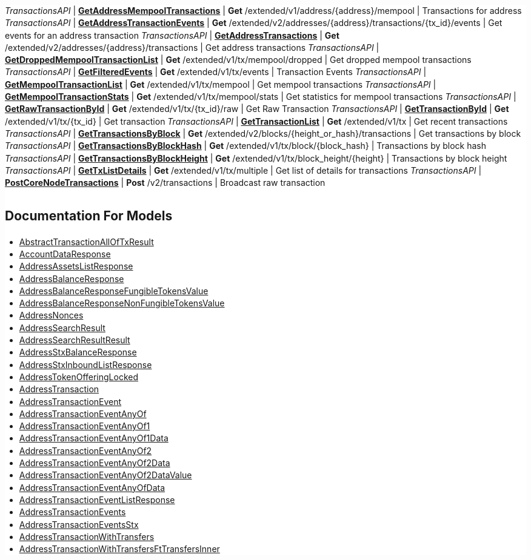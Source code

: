 *TransactionsAPI* | [**GetAddressMempoolTransactions**](docs/TransactionsAPI.md#getaddressmempooltransactions) | **Get** /extended/v1/address/{address}/mempool | Transactions for address
*TransactionsAPI* | [**GetAddressTransactionEvents**](docs/TransactionsAPI.md#getaddresstransactionevents) | **Get** /extended/v2/addresses/{address}/transactions/{tx_id}/events | Get events for an address transaction
*TransactionsAPI* | [**GetAddressTransactions**](docs/TransactionsAPI.md#getaddresstransactions) | **Get** /extended/v2/addresses/{address}/transactions | Get address transactions
*TransactionsAPI* | [**GetDroppedMempoolTransactionList**](docs/TransactionsAPI.md#getdroppedmempooltransactionlist) | **Get** /extended/v1/tx/mempool/dropped | Get dropped mempool transactions
*TransactionsAPI* | [**GetFilteredEvents**](docs/TransactionsAPI.md#getfilteredevents) | **Get** /extended/v1/tx/events | Transaction Events
*TransactionsAPI* | [**GetMempoolTransactionList**](docs/TransactionsAPI.md#getmempooltransactionlist) | **Get** /extended/v1/tx/mempool | Get mempool transactions
*TransactionsAPI* | [**GetMempoolTransactionStats**](docs/TransactionsAPI.md#getmempooltransactionstats) | **Get** /extended/v1/tx/mempool/stats | Get statistics for mempool transactions
*TransactionsAPI* | [**GetRawTransactionById**](docs/TransactionsAPI.md#getrawtransactionbyid) | **Get** /extended/v1/tx/{tx_id}/raw | Get Raw Transaction
*TransactionsAPI* | [**GetTransactionById**](docs/TransactionsAPI.md#gettransactionbyid) | **Get** /extended/v1/tx/{tx_id} | Get transaction
*TransactionsAPI* | [**GetTransactionList**](docs/TransactionsAPI.md#gettransactionlist) | **Get** /extended/v1/tx | Get recent transactions
*TransactionsAPI* | [**GetTransactionsByBlock**](docs/TransactionsAPI.md#gettransactionsbyblock) | **Get** /extended/v2/blocks/{height_or_hash}/transactions | Get transactions by block
*TransactionsAPI* | [**GetTransactionsByBlockHash**](docs/TransactionsAPI.md#gettransactionsbyblockhash) | **Get** /extended/v1/tx/block/{block_hash} | Transactions by block hash
*TransactionsAPI* | [**GetTransactionsByBlockHeight**](docs/TransactionsAPI.md#gettransactionsbyblockheight) | **Get** /extended/v1/tx/block_height/{height} | Transactions by block height
*TransactionsAPI* | [**GetTxListDetails**](docs/TransactionsAPI.md#gettxlistdetails) | **Get** /extended/v1/tx/multiple | Get list of details for transactions
*TransactionsAPI* | [**PostCoreNodeTransactions**](docs/TransactionsAPI.md#postcorenodetransactions) | **Post** /v2/transactions | Broadcast raw transaction


## Documentation For Models

 - [AbstractTransactionAllOfTxResult](docs/AbstractTransactionAllOfTxResult.md)
 - [AccountDataResponse](docs/AccountDataResponse.md)
 - [AddressAssetsListResponse](docs/AddressAssetsListResponse.md)
 - [AddressBalanceResponse](docs/AddressBalanceResponse.md)
 - [AddressBalanceResponseFungibleTokensValue](docs/AddressBalanceResponseFungibleTokensValue.md)
 - [AddressBalanceResponseNonFungibleTokensValue](docs/AddressBalanceResponseNonFungibleTokensValue.md)
 - [AddressNonces](docs/AddressNonces.md)
 - [AddressSearchResult](docs/AddressSearchResult.md)
 - [AddressSearchResultResult](docs/AddressSearchResultResult.md)
 - [AddressStxBalanceResponse](docs/AddressStxBalanceResponse.md)
 - [AddressStxInboundListResponse](docs/AddressStxInboundListResponse.md)
 - [AddressTokenOfferingLocked](docs/AddressTokenOfferingLocked.md)
 - [AddressTransaction](docs/AddressTransaction.md)
 - [AddressTransactionEvent](docs/AddressTransactionEvent.md)
 - [AddressTransactionEventAnyOf](docs/AddressTransactionEventAnyOf.md)
 - [AddressTransactionEventAnyOf1](docs/AddressTransactionEventAnyOf1.md)
 - [AddressTransactionEventAnyOf1Data](docs/AddressTransactionEventAnyOf1Data.md)
 - [AddressTransactionEventAnyOf2](docs/AddressTransactionEventAnyOf2.md)
 - [AddressTransactionEventAnyOf2Data](docs/AddressTransactionEventAnyOf2Data.md)
 - [AddressTransactionEventAnyOf2DataValue](docs/AddressTransactionEventAnyOf2DataValue.md)
 - [AddressTransactionEventAnyOfData](docs/AddressTransactionEventAnyOfData.md)
 - [AddressTransactionEventListResponse](docs/AddressTransactionEventListResponse.md)
 - [AddressTransactionEvents](docs/AddressTransactionEvents.md)
 - [AddressTransactionEventsStx](docs/AddressTransactionEventsStx.md)
 - [AddressTransactionWithTransfers](docs/AddressTransactionWithTransfers.md)
 - [AddressTransactionWithTransfersFtTransfersInner](docs/AddressTransactionWithTransfersFtTransfersInner.md)